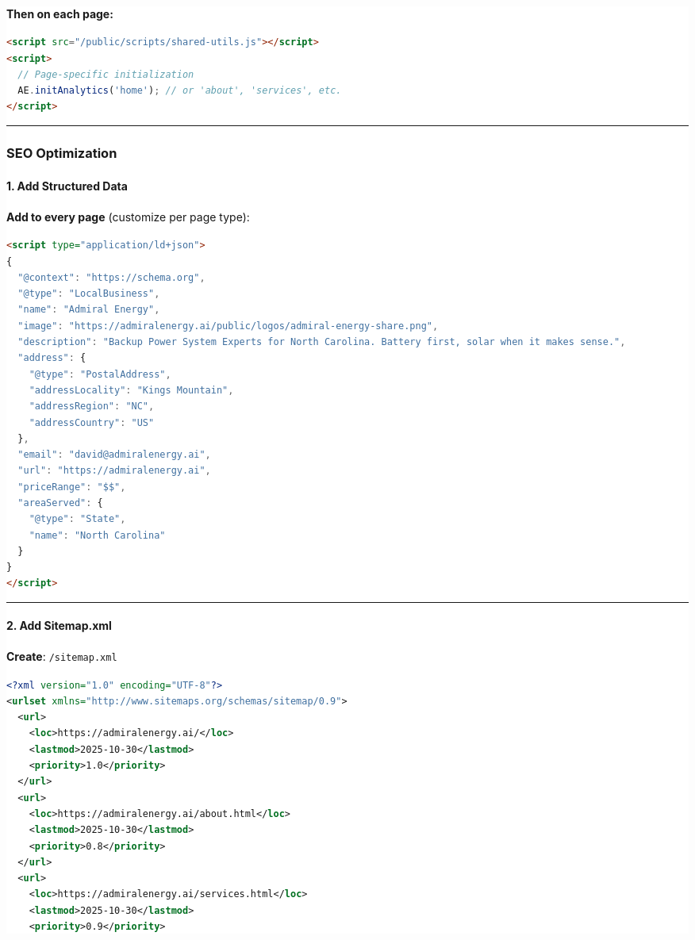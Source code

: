 
**Then on each page:**
```html
<script src="/public/scripts/shared-utils.js"></script>
<script>
  // Page-specific initialization
  AE.initAnalytics('home'); // or 'about', 'services', etc.
</script>
```

---

### **SEO Optimization**

#### 1. **Add Structured Data**

**Add to every page** (customize per page type):

```html
<script type="application/ld+json">
{
  "@context": "https://schema.org",
  "@type": "LocalBusiness",
  "name": "Admiral Energy",
  "image": "https://admiralenergy.ai/public/logos/admiral-energy-share.png",
  "description": "Backup Power System Experts for North Carolina. Battery first, solar when it makes sense.",
  "address": {
    "@type": "PostalAddress",
    "addressLocality": "Kings Mountain",
    "addressRegion": "NC",
    "addressCountry": "US"
  },
  "email": "david@admiralenergy.ai",
  "url": "https://admiralenergy.ai",
  "priceRange": "$$",
  "areaServed": {
    "@type": "State",
    "name": "North Carolina"
  }
}
</script>
```

---

#### 2. **Add Sitemap.xml**

**Create**: `/sitemap.xml`

```xml
<?xml version="1.0" encoding="UTF-8"?>
<urlset xmlns="http://www.sitemaps.org/schemas/sitemap/0.9">
  <url>
    <loc>https://admiralenergy.ai/</loc>
    <lastmod>2025-10-30</lastmod>
    <priority>1.0</priority>
  </url>
  <url>
    <loc>https://admiralenergy.ai/about.html</loc>
    <lastmod>2025-10-30</lastmod>
    <priority>0.8</priority>
  </url>
  <url>
    <loc>https://admiralenergy.ai/services.html</loc>
    <lastmod>2025-10-30</lastmod>
    <priority>0.9</priority>
```